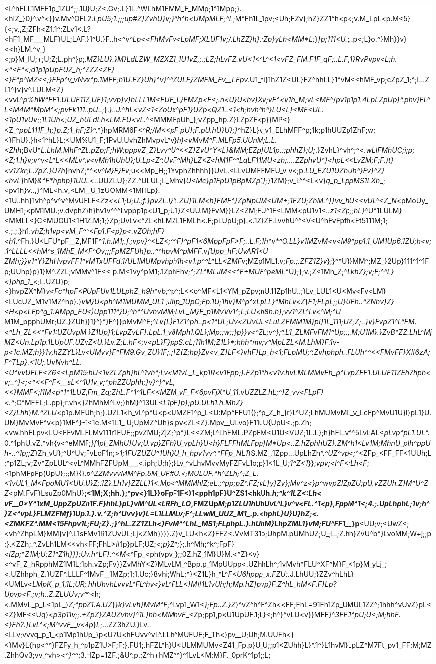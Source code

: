 <L^hFLL1MFF1p_1ZU^;;.1U}U;Z<.Gv;.L}1L.^WLhM1FMM_F_MMp;1^1Mpp;}.<hIZ_}0}^.v^<}}v.Mv^OFL2._LpU5;1.;;;up#Z}ZvhU}v;}^h^h<UMpMLF;^L_;M^Fh1L_1pv;<Uh;FZv};hZ}ZZ1^h<p<;v.M_LpL<p.M<5}{<;v.,Z;ZFh<Z1.1^;ZLv1<.L?<hF1_MF___MLF}UL;LAF.}1^U.}F..h<^_v^Lp<<FhMvFv<LpMF;XLUF1v;/.LhZZ}h}.;Zp}yLh<MM*L;_}_}p;111<U._;..p<;L}o.^}Mh}}v}<<h}LM.^v_}<;p}M_IU;+;U;Z;L.ph^}p;_.MZ}LU}.}_M}LdLZW_MZXZ1_1U1vZ,;.;LZ;hLvFZ.vU<1<^L^<1<vFZ_FM.F1F_qF;..L.F;1}RvPvpv<L;h.<_^<F^<;d1p1pUpFUZ_h;^ZZZ<ZF}<}F^p^MZ<<;}FFp^v_vNvx^p.1MFF;h1U.FZ}Uh}^v}^^ZULF}ZMFM_Fv__LFpv_.U1_^i}1hZ1Z<UL}FZ^hhLL}1^vM<<hMF_vp;cZpZ_1;^;L..ZL1^}v}v^.LULM<Z}<vvL^_p%hW^FF1.ULUF11Z,UF}1;vvp}v}hLLL1M<FUF_L}_FMZp<F<;.n<U}U<hv}Xv;vF^<v1h_M;vL<MF__^/_pv1p1p1.4LpLZpUp}^.phv}FL^L<M4M^MpM^<;pvFk111..pU_..;}._}..J._^_hL<_vZ<1<ZoUx^pF1}UZp<QZ1..<1<h_;hvh^h^}LU<L}<MF<UL.<1pU1vUv_;;_1L1Uh<;UZ_hULdLh<LM.FU<vL._^<MMMFpUh_};vZpp_hp.Z}LZpZF<p}}MP<}<Z_^_ppL111F_h;}p.Z;1_hF;Z}_^.^}hpMRM6F<_^R;/M<<pF pU};F.pU.hU}U};}_^hZ}L}v_v1_ELhMFF^p;1k;p1hUUZp1ZhF;w;<}FhU}.}h<1^hL}L;<UM%U1_F;1PvU.UvhZhMvpvL^v}_h)<vMvM^F._MLFp5_.UUnM;L.L.<Zhh_;BvU^_L.LhM.MhF^_ZL.pZp;F;_hW;pppvZ_Z_}Lvv^U^<<Z}ZvU^Y_<L}&MM;EZp}UL1p..;phhZ};U;_.}ZvhL}^vh^;^<_.wLlFMhUC;i;p;<Z;1.h}v;v^v<L^L<<_MLv^_._v<vMh1hUhU};U.Lp<Z^.UvF^Mh}LZ<Z<hM1F^^LqLF11MU<zh;....ZZphvU^}<hpL<<LvZM;F;F._)t}<v1Zkr;L.7pZ.}U7h_}hvhZ;^^<_v^M}F}Fv_;u<<Mp_H;;1YvphZhhhh}}UvL.<LLvUMFFMFU_v v<;p._LU_EZU1UZhUh^}Fv}^Z}<hvL_}hM}_&^F*hphp}1UUL_<..UUZLU};ZZ.^ULUL;L_Mhv}_U<Mc}p1FpU1pBpMZp1};_}1ZM};v_L^^<L<v}_q_p_LppMS1LXh__;<pv1h}v..;}^ML<h.v;<LM__U_1zUOMM<1MHLp}.<1U..hh}1vh^p^v^v^MvUFLF<_Zz<<L1;U;U.;f.}pvZL.I}^..ZU}1LM<h}FMF^}_ZpNpUM<UM+;1FZU;ZhM.^}_}vv_hU<<vUL^<Z_N_<pMoUy_UMH1;<pM1MU.;v.dvphZ}h}hv1v^^^Lvppp1p<U1_p;U1}Z<UU.M}FvM}}LZ<ZM;FU^1F<LMM<pU1v1<_..z1<Zp;;hL}_^U^1LULM}<MMLL<}C<MUGU1<1H1Z.M;1;}Zp;UvLv<^ZL<hLMZL1FMLh<.F;pLUpU;p}.<.1Z}ZF.LvvhU^^<V<U^hFvFpfh<Ft5111M;1;<.;.;.}h1._vhZ;h1vp<vM_F_^^_<Fp1.F<p}p<.vZOh;hF}<h1._^Fh.}U<LFU^pF__Z,MF1F^_1.h.M1;.f.;vpv}^<LZ<;^^F}^pF1<_6MppFpF_>F;..L.F;1h^v*^O.LL}v1MZvM<v<M9^pp1.1_UM1Up6._1ZU;h<v;.1^LLLL<<hM_^s_1MhE_M<F^Ov;;;FpMZFUh}p..^^hpvM^pMFF._vfUpp_hF;UvAR1<U ZMh;}}v1^Y}ZhHvpvFF1^vMTxUFFd.1/UL1MUMpvhph1h<v1.p^^L^LL<ZMFv__;MZp1ML1._v;Fp.;.ZFZ1Z}v_};}^^U}}MM^;MZ_}2Up}111^1^1Fp;UUhp}p}1}M^.ZZL;vMMv^1F<< p.M<1vy^pM1;.1ZphFhv;_^;ZL^MLJM<<^F+MUF^peML_^U};};v.;Z<1Mh_Z;^_LkhZ};v;F;^^L}<}php_1__<;L.UZU}p;<}hvpZX^M}_v<Fc^h<F>pF<PUpFUv1LULphZ_h9h^vb;_^p^;L<<o^MF<L1<YM_pZpv;nU.11Zp1hU..;}Lv_LUL1<U<Mv<Fv<LM}<LUcUZ_M1v1MZ^hp}.}_vM}U<ph^M1MUMM_UL1 ;Jhp_1UpC;Fp.1U;1hv}M^p^xLpLL}^MhLv<Z_}_F1;FLpL;;U}UFh..^ZNhv}_Z}<H<p<LFp^g_1_.AMpp_FU<)Upp111^}U;^h^^UvhvMM;LvL_M}F_p1MvVv1^;L;LU<h8h.h};vv1^ZL^Lv<^M;^U_ M1M_ppphUMr;UZ.}ZUh}}1}^}^}F^}}pMvM^F;_^Lv{L)F1Z1^ph..p<1^UL;Uv<ZUvUL<LuLZFMM1M}_pI}1L_111;UZ;Z;..}v}FvpZ1^L^FM.<^Lh_ZL<<^Fv1:UZUvpM.}Z1Up}1;LvpZvLF}.LpL._1_v8Mph1.QL_};Mp;;w;;}p}}v<^ZL;v^};^.L1_ZLMFvFM1^Up;.;_.M;U1M}.}ZvB^ZZ.LhL^MjMZ<Un._Lp1p.1LUpUF.UZvZ<U.}Lv.Z;L.hF<;v<_pL}F}ppS.cL;11h1M;Z1L}*;hhh^mv;v^MpLZL<M.LhM}F.1v_-p<1c.MZ;h}}1v,hZZYL}Lv<UMvv}F^FM9.Gv_ZU}1F;.;}Z{Z;hp}Zv<v_Z}LF<}vhF}Lp_h<_1;FLpMU_;^._Zvhphph..FLUh^^<<FMvFF_}X#6zA;F^TLp}.<1U;_.UvNvh^LL.<U^vvUFLF<_Z6<<LpM15;hU<1vZLZph}hL^1vh^;Lv<_M1vL_L_kp1R<_v1Fpp;}.FZp1^h<v1v.hvLMLMMvFh_p_^LvpZFF1.ULUF11ZEh7hph<v;..^}<;<^<<F^F<__sL<^1U1v_v;^phZZUphh;}v}^}^vL;<<}MMF<;I1M<p^1^1LUZ;Fm_Zq;ZhL.F^1^1LF<<MZM_vF_F<6pvFjX^U_11.vUZZLZ.hL;_^}Z_vv<FLpF}<._^_;C^MFFL;L.pp};r.vh<}ZhMhM^Lv;}hM}^13UL<_L1pF}p};pU.ULh1.h.MhZ}<Z}Lhh_}_M.^ZLU_<p1p.MFUh;h;}.UZL1<h_vL^p^U<p<UMZF1^p_L<U:Mp^FFU1(};^p_Z_h_}r}L^UZ;LhMUMvML_v_LcFp^MvU1U}l}pL1}U.UM}MvMvF^v<p}1MF^}-1<1e.M<1L1_ U;UpMZ^Uh}s.pv<ZL<Z}.Mpv__ULvo}F11uU{UpU<.;p.Zh;<vw.hhFLpv<LU<FFvMLFLMv111r1FUF;;pvZMU;ZjZ;^p^}L<<ZM;L^LhFML.PZpFM<U1U<VUZ;1L.L};h}hFL.v^^5LvLAL<_pLvp^pL1.UL_^.0.^1phU.vZ.^vh{v<^eMMF;_}f1pI_ZMhU}Uv;U.vp}ZFh}U_vpLh}U<h}FLFFhMLFpp}_M*Up<_..Z.hZphhUZ}.ZM^_h1<Lv1M;MhnU_plh_^ppUh-..^1p;;Z_}Zh_vU};^U^Uv;FvLoF1n;>_1;1FUZUZU^1Uh}U_h_hpv1vv^.^FFp_NL1_}S.MZ_.1Zpp...UpLhZh^._^UZ^vp<;^_<ZFp_<FF_FF<1UUh;L;^p1ZL;v;Zv^ZpLUL^<vL^M<F>MhFZFUpM___<.iph;U;h};}Lv_^vLhvMvvMyFZFvL1o;p}1<1L_U;_1^Z<1_}};_vpv;<l^F<;Lh<F_;<1phMFpFp(UpU};;;M}{}_.p^ZZMvvvMM^Fp_.__5M_UF#U._<;MULUF.^h^ZLh;^;Z_L.<1vUL1_M<FpoMU1<_UU.U}Z;.1Z}.Lh1v}ZZLL}1<.Mp<^MMMhlZ_;eL_.;^pp;pZ^.FZ;vL}y}Zv_};Mv^z<}_p_^wvpZIZpZU;pU.vZZUh.Z}M^U^ZZ_<pM.FvF}LsuZp0MhU}__;<1M;X;hh.};^pv<}1L}}oFpF1F<)1<pph1pF}U^ZS1<hkUh._h;^k^1LZ<:Lh< vF__0*Y^1xM_UppZpUZh1F.F}hhL}pL}vM^UL<LRFh_LO_,FMZUp*M;_p1ZLU1hUhUvL^L}v^v<FL.^1<p_},FppM^1<;4.;.UpLhphL;1v;h^}Z<^vpL}FLMZFMf}1Up.1._}.v.^Z;h^Uvv}v}L=L1LLMLv;F^_;LLwM_UUZ_M1_.p.<hphL}U}U}hZ;<.<ZMKFZ^._MM<15Fhpv1L;FU;Z}.;}^hL.ZZ1ZLh<}FvM^^LhL_MS1;FLphpL.}._hUhM}LhpZML1}vM;FU^FF1____*}p__<UU;v;<UwZ<;<vh^ZhpLM}MM}v}^.L1sFMv1R1ZUvUL;Lj<ZMh}}}}.Z}v_LU<h<Z}FFZ<.VvMT31p;UhpM.pUMhUZ;U_;L.;Z.hh}ZvU^b^}LvoMM;W+j;;p;}.<ZZh;.^.ZvLh1LM<<vh<FF;FhL>#1p}pLF;UZ;<;_p}Z^;_};.h^Mh;^k^;FpF}_<lZp;_^_Z1M;U;Z1^Z1h}}};Uv.h^LF}.^<M_<^Fp_<ph(vpv_};;0Z.hZ_1M}U}M.<^Z}<v}<^vF_Z_hRpphMZ1M1L;1ph.vZp;Fv}}ZvMhY<Z}MLvLM_^Bpp.p_1MpUUpp<.UZhhLh^;1vMvh^FLU^XF^M}F_<1p}M_yLj_;<.UZhhph_Z.}UZF^.LLLF^1MvF__1MZp;1;1.Uc;}8vhi;WhL;^}<Z1L}h_^L^_F<_U6hppp_x.FZU_;_.J.LhUU;}ZZv^hLhL}<UMLv<_LMpK_p_1,1L;UR;.hhUhvhLvvvL^FL^hv<}vL^FLL<}M#1L1vUh;h;Mp.hZ}pvp}F.Z^hL_hM<_F.F}Lp?Upvp<F.;v;h..Z.ZLUUv;v_^_^<h;<.MMvL_p_L<1pL_}_Z;^ppZ1.A.UZ_}_}k}vLvh}MvM^F;_^Lvp1_W1<_};Fp..Z.}Z_}^vZ^h^F^Zh<<FF;FhL=91Fh1Zp_UMUL1ZZ^;1hhh^vUvZ}pL<<Z}MF<<Uq}<_p3p11v;;.+ZpZ}ZAUZvhv}^1L}hh<MMhvF__<Zp;pp1,p<U1UpUF.1;L}<;h^}^vLU<v}}MFF}^_3FF.1^_pU;U<;M;hhF.<}Fh?.}LvL^<;M^vvF__v<4p__}_L_;...ZZ3hZU.}Lv..<LLv;vvvq_p_1_<p1Mp1hUp_}p<U7U<hFUvv^vL^.LLh^MUFUF;F_Th<}pv__U;Uh;M.UUFh<}<}Mv}L{hp<^^}FZFy_h_^p1pZ1U>F;F;}.FU1;.hFZL^h}U<ULMMUMv<Z41_Fp.p}U_U;;p1<ZUhh}L}^.1^}L1hvM}LpLZ^M7Ft_pv1_FF;M;MZ.ZhhQv3;vv_^vh><_^}^_^;3.HZp=1ZF.;&U^.p.;Z^h+hMZ^^}^1LvL<M;M}F._0prK^1p1;;L;